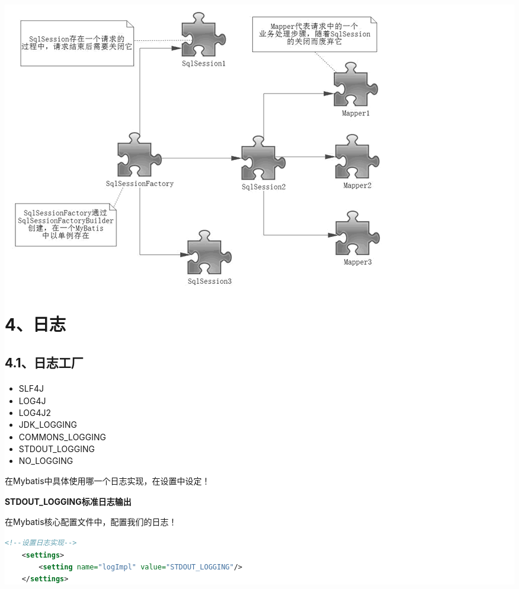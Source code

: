 ![1567007397555.png](Mybatis.assets/2347803678-1583297874810.png)







# 4、日志

## 4.1、日志工厂

- SLF4J
- LOG4J
- LOG4J2
- JDK_LOGGING
- COMMONS_LOGGING
- STDOUT_LOGGING
- NO_LOGGING

在Mybatis中具体使用哪一个日志实现，在设置中设定！

**STDOUT_LOGGING标准日志输出**

在Mybatis核心配置文件中，配置我们的日志！

```xml
<!--设置日志实现-->
    <settings>
        <setting name="logImpl" value="STDOUT_LOGGING"/>
    </settings>

```
